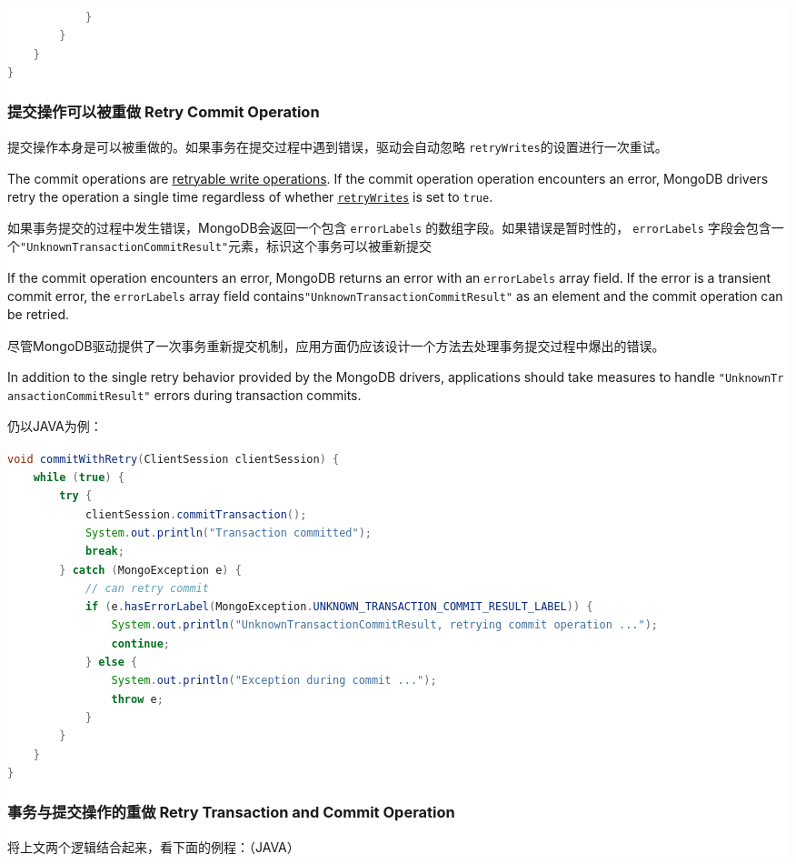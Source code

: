 ```java
            }
        }
    }
}
```

### 提交操作可以被重做 Retry Commit Operation

提交操作本身是可以被重做的。如果事务在提交过程中遇到错误，驱动会自动忽略 `retryWrites`的设置进行一次重试。

The commit operations are [retryable write operations](https://docs.mongodb.com/manual/core/retryable-writes/). If the commit operation operation encounters an error, MongoDB drivers retry the operation a single time regardless of whether [`retryWrites`](https://docs.mongodb.com/manual/reference/connection-string/#urioption.retryWrites) is set to `true`.

如果事务提交的过程中发生错误，MongoDB会返回一个包含 `errorLabels` 的数组字段。如果错误是暂时性的， `errorLabels` 字段会包含一个`"UnknownTransactionCommitResult"`元素，标识这个事务可以被重新提交

If the commit operation encounters an error, MongoDB returns an error with an `errorLabels` array field. If the error is a transient commit error, the `errorLabels` array field contains`"UnknownTransactionCommitResult"` as an element and the commit operation can be retried.

尽管MongoDB驱动提供了一次事务重新提交机制，应用方面仍应该设计一个方法去处理事务提交过程中爆出的错误。

In addition to the single retry behavior provided by the MongoDB drivers, applications should take measures to handle `"UnknownTransactionCommitResult"` errors during transaction commits.

仍以JAVA为例：

```java
void commitWithRetry(ClientSession clientSession) {
    while (true) {
        try {
            clientSession.commitTransaction();
            System.out.println("Transaction committed");
            break;
        } catch (MongoException e) {
            // can retry commit
            if (e.hasErrorLabel(MongoException.UNKNOWN_TRANSACTION_COMMIT_RESULT_LABEL)) {
                System.out.println("UnknownTransactionCommitResult, retrying commit operation ...");
                continue;
            } else {
                System.out.println("Exception during commit ...");
                throw e;
            }
        }
    }
}
```

### 事务与提交操作的重做 Retry Transaction and Commit Operation

将上文两个逻辑结合起来，看下面的例程：（JAVA）

